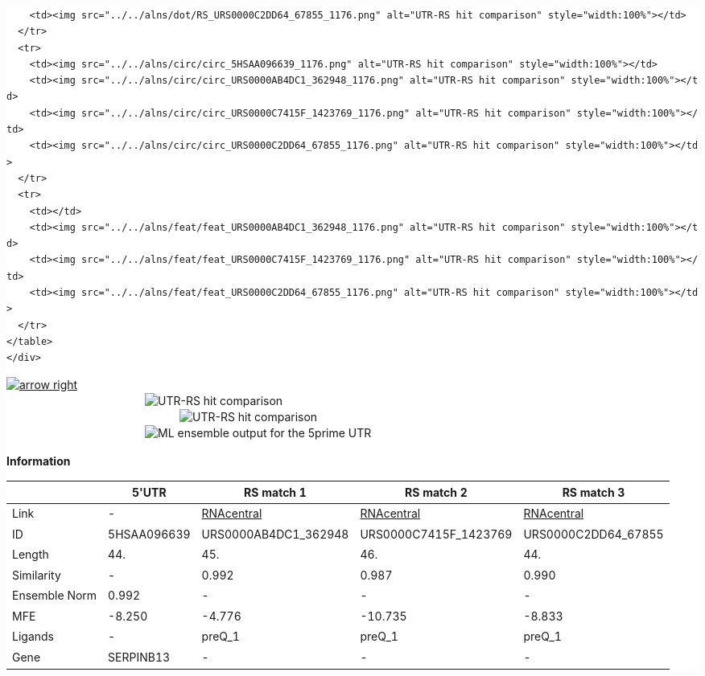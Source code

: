         <td><img src="../../alns/dot/RS_URS0000C2DD64_67855_1176.png" alt="UTR-RS hit comparison" style="width:100%"></td>
      </tr>
      <tr>
        <td><img src="../../alns/circ/circ_5HSAA096639_1176.png" alt="UTR-RS hit comparison" style="width:100%"></td>
        <td><img src="../../alns/circ/circ_URS0000AB4DC1_362948_1176.png" alt="UTR-RS hit comparison" style="width:100%"></td>
        <td><img src="../../alns/circ/circ_URS0000C7415F_1423769_1176.png" alt="UTR-RS hit comparison" style="width:100%"></td>
        <td><img src="../../alns/circ/circ_URS0000C2DD64_67855_1176.png" alt="UTR-RS hit comparison" style="width:100%"></td>
      </tr>
      <tr>
        <td></td>
        <td><img src="../../alns/feat/feat_URS0000AB4DC1_362948_1176.png" alt="UTR-RS hit comparison" style="width:100%"></td>
        <td><img src="../../alns/feat/feat_URS0000C7415F_1423769_1176.png" alt="UTR-RS hit comparison" style="width:100%"></td>
        <td><img src="../../alns/feat/feat_URS0000C2DD64_67855_1176.png" alt="UTR-RS hit comparison" style="width:100%"></td>
      </tr>
    </table>
    </div>
  <div class="column">
    <a href="../../_mds/TNFRSF10D/"><img src="../../icons/arrow_right.png" alt="arrow right" style="width:100%"></a>
  </div>
</div>


<div class="row" >
    <div class="column_center">
        <img src="../../alns/feat/featcomp_1176.png" alt="UTR-RS hit comparison" style="width:60%; display:block; margin-left:auto; margin-right:auto;">
    </div>
</div>

<div class="row" >
    <div class="column_center">
        <img src="../../alns/bpp/bpp_1176.png" alt="UTR-RS hit comparison" style="width:50%; display:block; margin-left:auto; margin-right:auto;">
    </div>
</div>



<div class="row">
    <div class="column_center">
        <img src="../../alns/ens/ens_1176.png" alt="ML ensemble output for the 5prime UTR" style="width:60%; display:block; margin-left:auto; margin-right:auto;">
    </div>
</div>


**Information**

| | 5'UTR       | RS match 1   | RS match 2  | RS match 3 |
| ---- | ----------- | ----------- | ----------- | ----------- |
| <span title="Link to the sequence source">Link</span> | -  | <a href="https://rnacentral.org/rna/URS0000AB4DC1/362948" target="_blank" rel="noopener noreferrer">RNAcentral</a>     |<a href="https://rnacentral.org/rna/URS0000C7415F/1423769" target="_blank" rel="noopener noreferrer">RNAcentral</a>  | <a href="https://rnacentral.org/rna/URS0000C2DD64/67855" target="_blank" rel="noopener noreferrer">RNAcentral</a>   |
| <span title="ID within respective databases">ID</span>  | 5HSAA096639     | URS0000AB4DC1_362948     | URS0000C7415F_1423769     | URS0000C2DD64_67855     |
| <span title="Length of the sequence in question">Length</span>  | 44.     |  45.    | 46.   |  44.    |
| <span title="Similarity score calculated from all similarity metrics">Similarity</span>  | - | 0.992 | 0.987 | 0.990 |
| <span title="Ensemble classification via all 19 ML classifiers">Ensemble Norm</span>  | 0.992 | - | - | - |
| <span title="Nupack Mean Free Energy of the secondary structure">MFE</span>  | -8.250 | -4.776 | -10.735 | -8.833 |
| <span title="Reported Ligand match on RNAcentral or via RFAM">Ligands</span>  | - | preQ_1 | preQ_1 | preQ_1 |
| <span title="Homo Sapiens gene abbreviation">Gene</span>  | SERPINB13 | - | - | - |